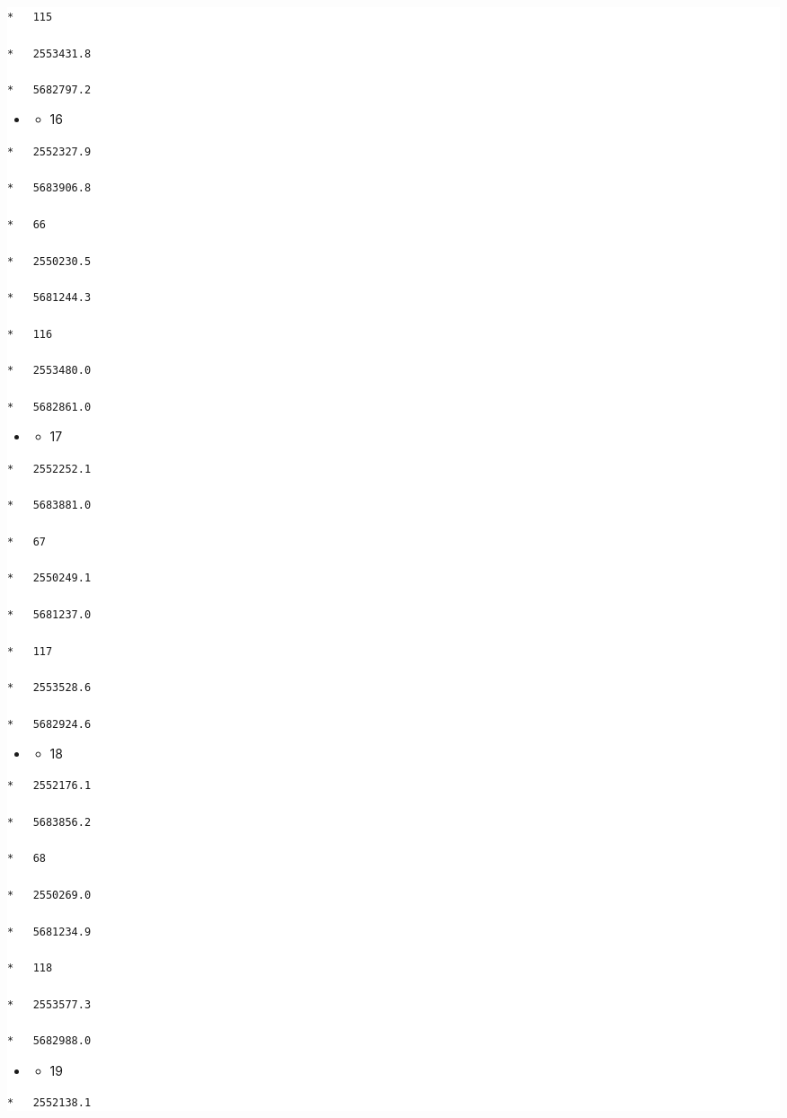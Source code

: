     *   115

    *   2553431.8

    *   5682797.2


*    *   16

    *   2552327.9

    *   5683906.8

    *   66

    *   2550230.5

    *   5681244.3

    *   116

    *   2553480.0

    *   5682861.0


*    *   17

    *   2552252.1

    *   5683881.0

    *   67

    *   2550249.1

    *   5681237.0

    *   117

    *   2553528.6

    *   5682924.6


*    *   18

    *   2552176.1

    *   5683856.2

    *   68

    *   2550269.0

    *   5681234.9

    *   118

    *   2553577.3

    *   5682988.0


*    *   19

    *   2552138.1
